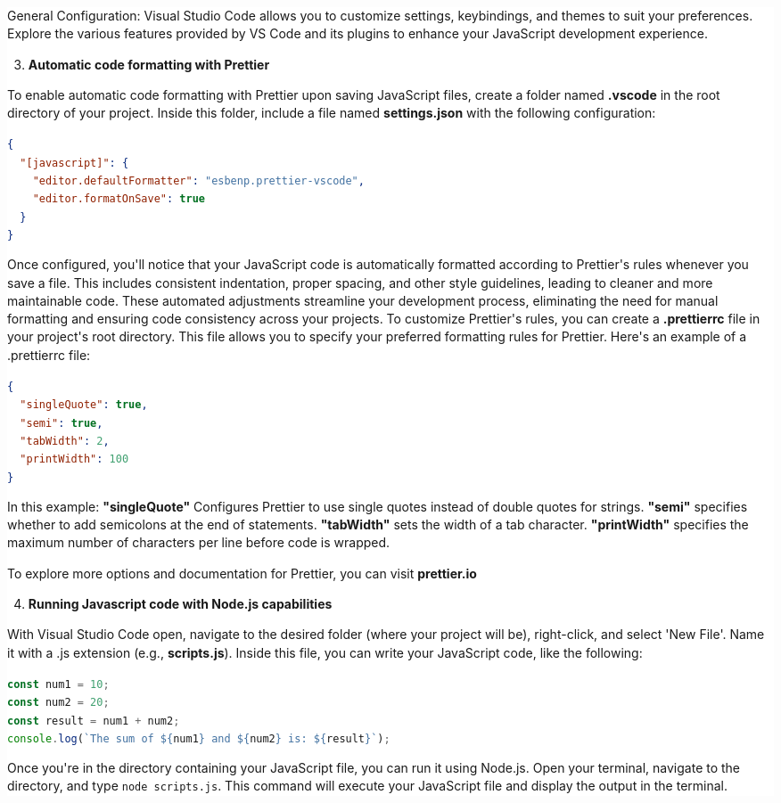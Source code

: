 General Configuration: Visual Studio Code allows you to customize settings, keybindings, and themes to suit your preferences. Explore the various features provided by VS Code and its plugins to enhance your JavaScript development experience.

3. __Automatic code formatting with Prettier__

To enable automatic code formatting with Prettier upon saving JavaScript files, create a folder named __.vscode__ in the root directory of your project. Inside this folder, include a file named __settings.json__ with the following configuration:

```json
{
  "[javascript]": {
    "editor.defaultFormatter": "esbenp.prettier-vscode",
    "editor.formatOnSave": true
  }
}
```

Once configured, you'll notice that your JavaScript code is automatically formatted according to Prettier's rules whenever you save a file. This includes consistent indentation, proper spacing, and other style guidelines, leading to cleaner and more maintainable code. These automated adjustments streamline your development process, eliminating the need for manual formatting and ensuring code consistency across your projects. To customize Prettier's rules, you can create a __.prettierrc__ file in your project's root directory. This file allows you to specify your preferred formatting rules for Prettier. Here's an example of a .prettierrc file:

```json
{
  "singleQuote": true,
  "semi": true,
  "tabWidth": 2,
  "printWidth": 100
}
```

In this example: __"singleQuote"__ Configures Prettier to use single quotes instead of double quotes for strings. __"semi"__ specifies whether to add semicolons at the end of statements. __"tabWidth"__ sets the width of a tab character. __"printWidth"__ specifies the maximum number of characters per line before code is wrapped. 

To explore more options and documentation for Prettier, you can visit __prettier.io__

4. __Running Javascript code with Node.js capabilities__

With Visual Studio Code open, navigate to the desired folder (where your project will be), right-click, and select 'New File'. Name it with a .js extension (e.g., __scripts.js__). Inside this file, you can write your JavaScript code, like the following:

```javascript
const num1 = 10;
const num2 = 20;
const result = num1 + num2;
console.log(`The sum of ${num1} and ${num2} is: ${result}`);
```

Once you're in the directory containing your JavaScript file, you can run it using Node.js. Open your terminal, navigate to the directory, and type ```node scripts.js```. This command will execute your JavaScript file and display the output in the terminal. 
